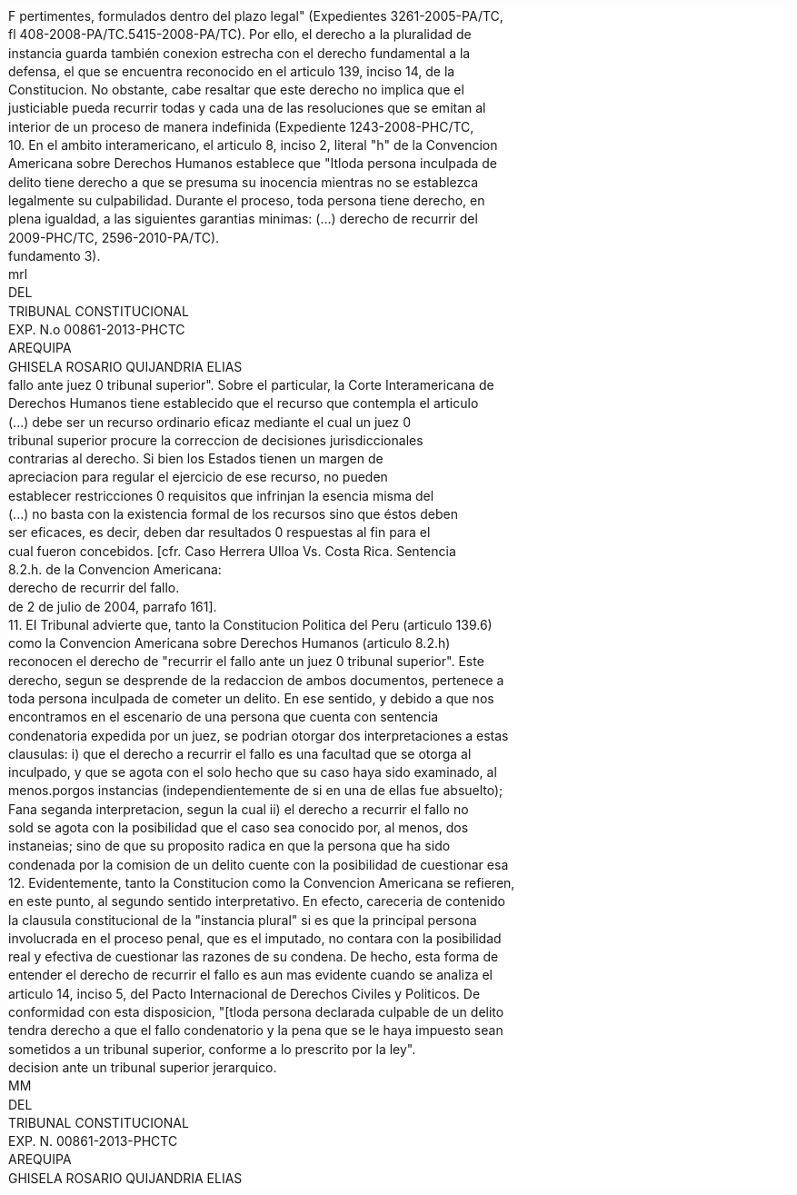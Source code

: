 F pertimentes, formulados dentro del plazo legal" (Expedientes 3261-2005-PA/TC,  
fl 408-2008-PA/TC.5415-2008-PA/TC). Por ello, el derecho a la pluralidad de  
instancia guarda también conexion estrecha con el derecho fundamental a la  
defensa, el que se encuentra reconocido en el articulo 139, inciso 14, de la  
Constitucion. No obstante, cabe resaltar que este derecho no implica que el  
justiciable pueda recurrir todas y cada una de las resoluciones que se emitan al  
interior de un proceso de manera indefinida (Expediente 1243-2008-PHC/TC,  
10. En el ambito interamericano, el articulo 8, inciso 2, literal "h" de la Convencion  
Americana sobre Derechos Humanos establece que "Itloda persona inculpada de  
delito tiene derecho a que se presuma su inocencia mientras no se establezca  
legalmente su culpabilidad. Durante el proceso, toda persona tiene derecho, en  
plena igualdad, a las siguientes garantias minimas: (...) derecho de recurrir del  
2009-PHC/TC, 2596-2010-PA/TC).  
fundamento 3).  
mrl  
DEL  
TRIBUNAL CONSTITUCIONAL  
EXP. N.o 00861-2013-PHCTC  
AREQUIPA  
GHISELA ROSARIO QUIJANDRIA ELIAS  
fallo ante juez 0 tribunal superior". Sobre el particular, la Corte Interamericana de  
Derechos Humanos tiene establecido que el recurso que contempla el articulo  
(...) debe ser un recurso ordinario eficaz mediante el cual un juez 0  
tribunal superior procure la correccion de decisiones jurisdiccionales  
contrarias al derecho. Si bien los Estados tienen un margen de  
apreciacion para regular el ejercicio de ese recurso, no pueden  
establecer restricciones 0 requisitos que infrinjan la esencia misma del  
(...) no basta con la existencia formal de los recursos sino que éstos deben  
ser eficaces, es decir, deben dar resultados 0 respuestas al fin para el  
cual fueron concebidos. [cfr. Caso Herrera Ulloa Vs. Costa Rica. Sentencia  
8.2.h. de la Convencion Americana:  
derecho de recurrir del fallo.  
de 2 de julio de 2004, parrafo 161].  
11. EI Tribunal advierte que, tanto la Constitucion Politica del Peru (articulo 139.6)  
como la Convencion Americana sobre Derechos Humanos (articulo 8.2.h)  
reconocen el derecho de "recurrir el fallo ante un juez 0 tribunal superior". Este  
derecho, segun se desprende de la redaccion de ambos documentos, pertenece a  
toda persona inculpada de cometer un delito. En ese sentido, y debido a que nos  
encontramos en el escenario de una persona que cuenta con sentencia  
condenatoria expedida por un juez, se podrian otorgar dos interpretaciones a estas  
clausulas: i) que el derecho a recurrir el fallo es una facultad que se otorga al  
inculpado, y que se agota con el solo hecho que su caso haya sido examinado, al  
menos.porgos instancias (independientemente de si en una de ellas fue absuelto);  
Fana seganda interpretacion, segun la cual ii) el derecho a recurrir el fallo no  
sold se agota con la posibilidad que el caso sea conocido por, al menos, dos  
instaneias; sino de que su proposito radica en que la persona que ha sido  
condenada por la comision de un delito cuente con la posibilidad de cuestionar esa  
12. Evidentemente, tanto la Constitucion como la Convencion Americana se refieren,  
en este punto, al segundo sentido interpretativo. En efecto, careceria de contenido  
la clausula constitucional de la "instancia plural" si es que la principal persona  
involucrada en el proceso penal, que es el imputado, no contara con la posibilidad  
real y efectiva de cuestionar las razones de su condena. De hecho, esta forma de  
entender el derecho de recurrir el fallo es aun mas evidente cuando se analiza el  
articulo 14, inciso 5, del Pacto Internacional de Derechos Civiles y Politicos. De  
conformidad con esta disposicion, "[tloda persona declarada culpable de un delito  
tendra derecho a que el fallo condenatorio y la pena que se le haya impuesto sean  
sometidos a un tribunal superior, conforme a lo prescrito por la ley".  
decision ante un tribunal superior jerarquico.  
MM  
DEL  
TRIBUNAL CONSTITUCIONAL  
EXP. N. 00861-2013-PHCTC  
AREQUIPA  
GHISELA ROSARIO QUIJANDRIA ELIAS  